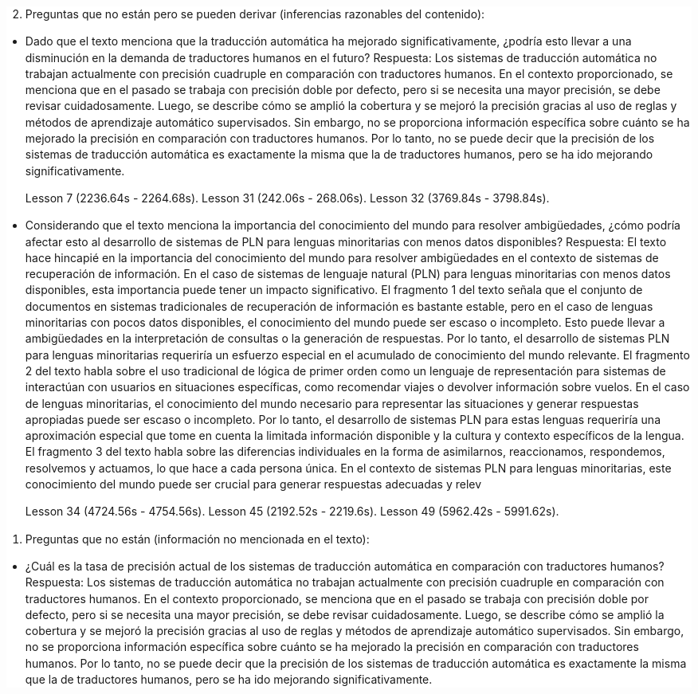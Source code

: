 2. Preguntas que no están pero se pueden derivar (inferencias razonables del contenido):
- Dado que el texto menciona que la traducción automática ha mejorado significativamente, ¿podría esto llevar a una disminución en la demanda de traductores humanos en el futuro?
Respuesta: Los sistemas de traducción automática no trabajan actualmente con precisión cuadruple en comparación con traductores humanos. En el contexto proporcionado, se menciona que en el pasado se trabaja con precisión doble por defecto, pero si se necesita una mayor precisión, se debe revisar cuidadosamente. Luego, se describe cómo se amplió la cobertura y se mejoró la precisión gracias al uso de reglas y métodos de aprendizaje automático supervisados. Sin embargo, no se proporciona información específica sobre cuánto se ha mejorado la precisión en comparación con traductores humanos. Por lo tanto, no se puede decir que la precisión de los sistemas de traducción automática es exactamente la misma que la de traductores humanos, pero se ha ido mejorando significativamente.

    Lesson 7 (2236.64s - 2264.68s).
    Lesson 31 (242.06s - 268.06s).
    Lesson 32 (3769.84s - 3798.84s).

- Considerando que el texto menciona la importancia del conocimiento del mundo para resolver ambigüedades, ¿cómo podría afectar esto al desarrollo de sistemas de PLN para lenguas minoritarias con menos datos disponibles?
Respuesta: El texto hace hincapié en la importancia del conocimiento del mundo para resolver ambigüedades en el contexto de sistemas de recuperación de información. En el caso de sistemas de lenguaje natural (PLN) para lenguas minoritarias con menos datos disponibles, esta importancia puede tener un impacto significativo. El fragmento 1 del texto señala que el conjunto de documentos en sistemas tradicionales de recuperación de información es bastante estable, pero en el caso de lenguas minoritarias con pocos datos disponibles, el conocimiento del mundo puede ser escaso o incompleto. Esto puede llevar a ambigüedades en la interpretación de consultas o la generación de respuestas. Por lo tanto, el desarrollo de sistemas PLN para lenguas minoritarias requeriría un esfuerzo especial en el acumulado de conocimiento del mundo relevante. El fragmento 2 del texto habla sobre el uso tradicional de lógica de primer orden como un lenguaje de representación para sistemas de interactúan con usuarios en situaciones específicas, como recomendar viajes o devolver información sobre vuelos. En el caso de lenguas minoritarias, el conocimiento del mundo necesario para representar las situaciones y generar respuestas apropiadas puede ser escaso o incompleto. Por lo tanto, el desarrollo de sistemas PLN para estas lenguas requeriría una aproximación especial que tome en cuenta la limitada información disponible y la cultura y contexto específicos de la lengua. El fragmento 3 del texto habla sobre las diferencias individuales en la forma de asimilarnos, reaccionamos, respondemos, resolvemos y actuamos, lo que hace a cada persona única. En el contexto de sistemas PLN para lenguas minoritarias, este conocimiento del mundo puede ser crucial para generar respuestas adecuadas y relev

    Lesson 34 (4724.56s - 4754.56s).
    Lesson 45 (2192.52s - 2219.6s).
    Lesson 49 (5962.42s - 5991.62s).

1. Preguntas que no están (información no mencionada en el texto):
- ¿Cuál es la tasa de precisión actual de los sistemas de traducción automática en comparación con traductores humanos?
Respuesta: Los sistemas de traducción automática no trabajan actualmente con precisión cuadruple en comparación con traductores humanos. En el contexto proporcionado, se menciona que en el pasado se trabaja con precisión doble por defecto, pero si se necesita una mayor precisión, se debe revisar cuidadosamente. Luego, se describe cómo se amplió la cobertura y se mejoró la precisión gracias al uso de reglas y métodos de aprendizaje automático supervisados. Sin embargo, no se proporciona información específica sobre cuánto se ha mejorado la precisión en comparación con traductores humanos. Por lo tanto, no se puede decir que la precisión de los sistemas de traducción automática es exactamente la misma que la de traductores humanos, pero se ha ido mejorando significativamente.
